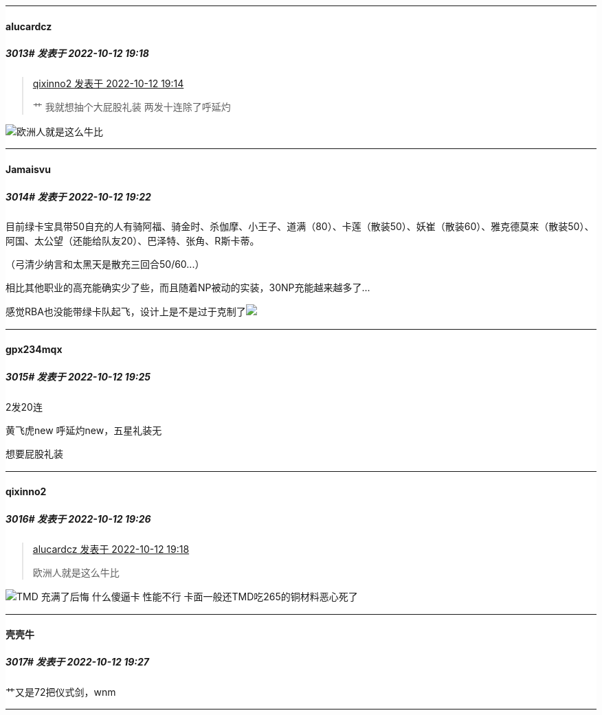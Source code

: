 *****

####  alucardcz  
##### 3013#       发表于 2022-10-12 19:18

<blockquote><a href="httphttps://bbs.saraba1st.com/2b/forum.php?mod=redirect&amp;goto=findpost&amp;pid=57879479&amp;ptid=2084912" target="_blank">qixinno2 发表于 2022-10-12 19:14</a>

艹 我就想抽个大屁股礼装 两发十连除了呼延灼</blockquote>
<img src="https://static.saraba1st.com/image/smiley/face2017/067.png" referrerpolicy="no-referrer">欧洲人就是这么牛比  

*****

####  Jamaisvu  
##### 3014#       发表于 2022-10-12 19:22

目前绿卡宝具带50自充的人有骑阿福、骑金时、杀伽摩、小王子、道满（80）、卡莲（散装50）、妖崔（散装60）、雅克德莫来（散装50）、阿国、太公望（还能给队友20）、巴泽特、张角、R斯卡蒂。

（弓清少纳言和太黑天是散充三回合50/60...）

相比其他职业的高充能确实少了些，而且随着NP被动的实装，30NP充能越来越多了...

感觉RBA也没能带绿卡队起飞，设计上是不是过于克制了<img src="https://static.saraba1st.com/image/smiley/face2017/068.png" referrerpolicy="no-referrer">



*****

####  gpx234mqx  
##### 3015#       发表于 2022-10-12 19:25

2发20连

黄飞虎new 呼延灼new，五星礼装无

想要屁股礼装

*****

####  qixinno2  
##### 3016#       发表于 2022-10-12 19:26

<blockquote><a href="httphttps://bbs.saraba1st.com/2b/forum.php?mod=redirect&amp;goto=findpost&amp;pid=57879540&amp;ptid=2084912" target="_blank">alucardcz 发表于 2022-10-12 19:18</a>

欧洲人就是这么牛比</blockquote>
<img src="https://static.saraba1st.com/image/smiley/face2017/068.png" referrerpolicy="no-referrer">TMD 充满了后悔 什么傻逼卡 性能不行 卡面一般还TMD吃265的铜材料恶心死了

*****

####  壳壳牛  
##### 3017#       发表于 2022-10-12 19:27

艹又是72把仪式剑，wnm

*****
